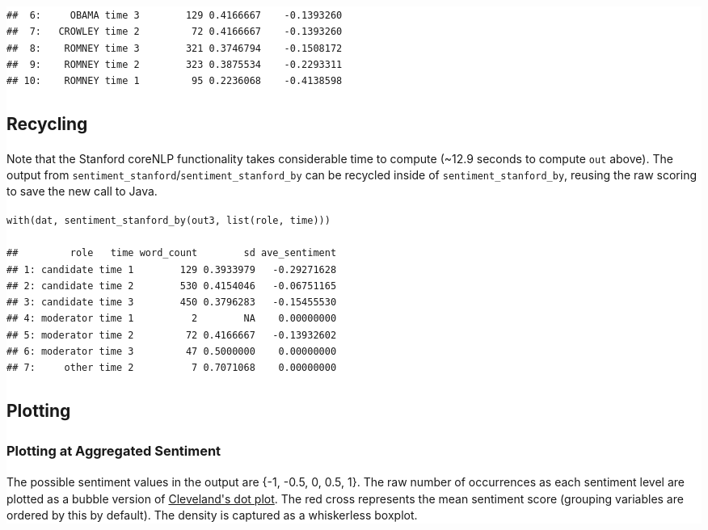     ##  6:     OBAMA time 3        129 0.4166667    -0.1393260
    ##  7:   CROWLEY time 2         72 0.4166667    -0.1393260
    ##  8:    ROMNEY time 3        321 0.3746794    -0.1508172
    ##  9:    ROMNEY time 2        323 0.3875534    -0.2293311
    ## 10:    ROMNEY time 1         95 0.2236068    -0.4138598

Recycling
---------

Note that the Stanford coreNLP functionality takes considerable time to
compute (~12.9 seconds to compute `out` above). The output from
`sentiment_stanford`/`sentiment_stanford_by` can be recycled inside of
`sentiment_stanford_by`, reusing the raw scoring to save the new call to
Java.

    with(dat, sentiment_stanford_by(out3, list(role, time)))

    ##         role   time word_count        sd ave_sentiment
    ## 1: candidate time 1        129 0.3933979   -0.29271628
    ## 2: candidate time 2        530 0.4154046   -0.06751165
    ## 3: candidate time 3        450 0.3796283   -0.15455530
    ## 4: moderator time 1          2        NA    0.00000000
    ## 5: moderator time 2         72 0.4166667   -0.13932602
    ## 6: moderator time 3         47 0.5000000    0.00000000
    ## 7:     other time 2          7 0.7071068    0.00000000

Plotting
--------

### Plotting at Aggregated Sentiment

The possible sentiment values in the output are {-1, -0.5, 0, 0.5, 1}.
The raw number of occurrences as each sentiment level are plotted as a
bubble version of [Cleveland's dot
plot](https://en.wikipedia.org/wiki/Dot_plot_(statistics)). The red
cross represents the mean sentiment score (grouping variables are
ordered by this by default). The density is captured as a whiskerless
boxplot.
